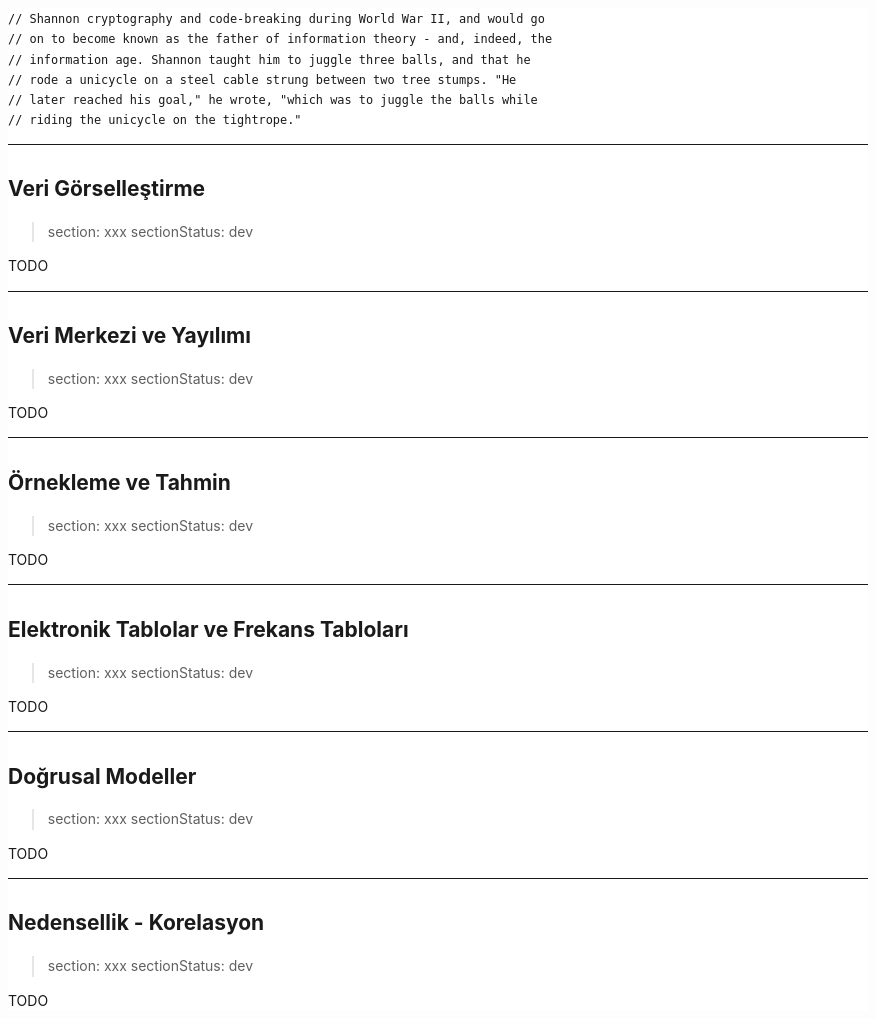     // Shannon cryptography and code-breaking during World War II, and would go
    // on to become known as the father of information theory - and, indeed, the
    // information age. Shannon taught him to juggle three balls, and that he
    // rode a unicycle on a steel cable strung between two tree stumps. "He
    // later reached his goal," he wrote, "which was to juggle the balls while
    // riding the unicycle on the tightrope."



--------------------------------------------------------------------------------



## Veri Görselleştirme

> section: xxx
> sectionStatus: dev

TODO

---

## Veri Merkezi ve Yayılımı

> section: xxx
> sectionStatus: dev

TODO

---

## Örnekleme ve Tahmin

> section: xxx
> sectionStatus: dev

TODO

---

## Elektronik Tablolar ve Frekans Tabloları

> section: xxx
> sectionStatus: dev

TODO

---

## Doğrusal Modeller

> section: xxx
> sectionStatus: dev

TODO

---

## Nedensellik - Korelasyon

> section: xxx
> sectionStatus: dev

TODO
